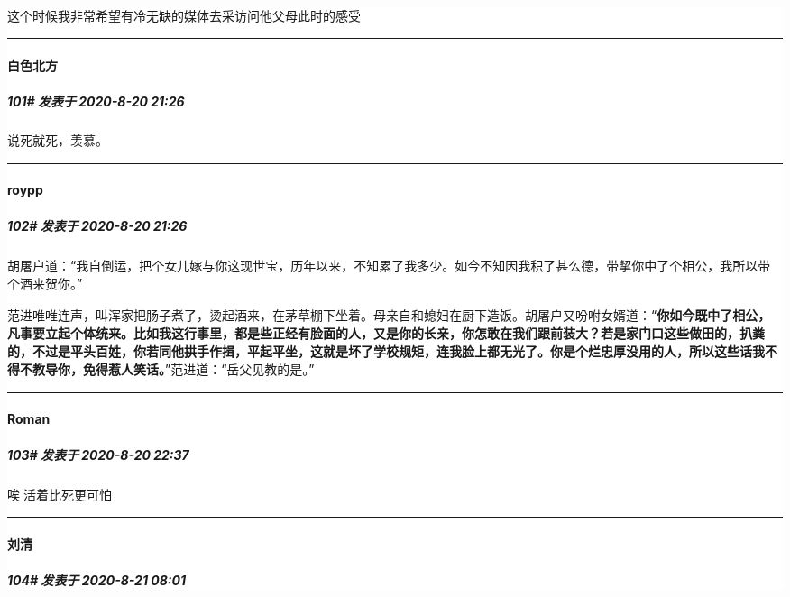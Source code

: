 

这个时候我非常希望有冷无缺的媒体去采访问他父母此时的感受







-----

####  白色北方  
##### 101#       发表于 2020-8-20 21:26




说死就死，羡慕。







-----

####  roypp  
##### 102#       发表于 2020-8-20 21:26




胡屠户道：“我自倒运，把个女儿嫁与你这现世宝，历年以来，不知累了我多少。如今不知因我积了甚么德，带挈你中了个相公，我所以带个酒来贺你。”


范进唯唯连声，叫浑家把肠子煮了，烫起酒来，在茅草棚下坐着。母亲自和媳妇在厨下造饭。胡屠户又吩咐女婿道：“<strong>你如今既中了相公，凡事要立起个体统来。比如我这行事里，都是些正经有脸面的人，又是你的长亲，你怎敢在我们跟前装大？若是家门口这些做田的，扒粪的，不过是平头百姓，你若同他拱手作揖，平起平坐，这就是坏了学校规矩，连我脸上都无光了。你是个烂忠厚没用的人，所以这些话我不得不教导你，免得惹人笑话。</strong>”范进道：“岳父见教的是。”







-----

####  Roman  
##### 103#       发表于 2020-8-20 22:37




唉 活着比死更可怕







-----

####  刘清  
##### 104#       发表于 2020-8-21 08:01


